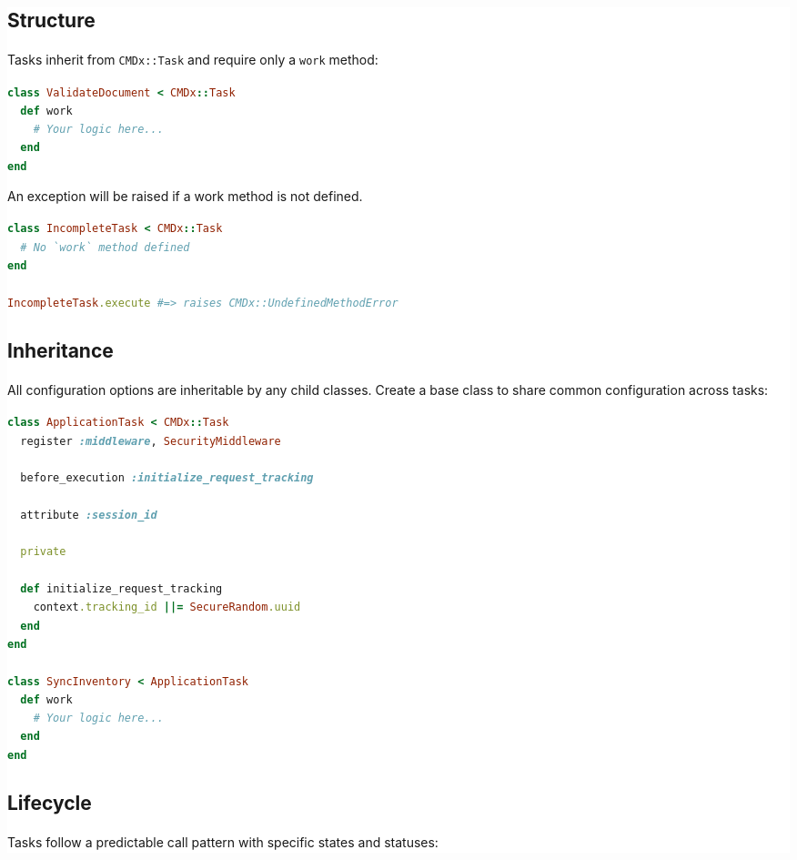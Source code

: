 ## Structure

Tasks inherit from `CMDx::Task` and require only a `work` method:

```ruby
class ValidateDocument < CMDx::Task
  def work
    # Your logic here...
  end
end
```

An exception will be raised if a work method is not defined.

```ruby
class IncompleteTask < CMDx::Task
  # No `work` method defined
end

IncompleteTask.execute #=> raises CMDx::UndefinedMethodError
```

## Inheritance

All configuration options are inheritable by any child classes.
Create a base class to share common configuration across tasks:

```ruby
class ApplicationTask < CMDx::Task
  register :middleware, SecurityMiddleware

  before_execution :initialize_request_tracking

  attribute :session_id

  private

  def initialize_request_tracking
    context.tracking_id ||= SecureRandom.uuid
  end
end

class SyncInventory < ApplicationTask
  def work
    # Your logic here...
  end
end
```

## Lifecycle

Tasks follow a predictable call pattern with specific states and statuses:
